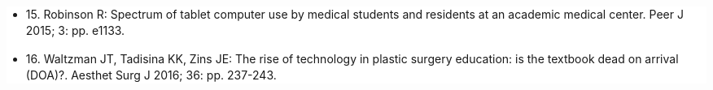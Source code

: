 
- 15\. Robinson R: Spectrum of tablet computer use by medical students and residents at an academic medical center. Peer J 2015; 3: pp. e1133.


- 16\. Waltzman JT, Tadisina KK, Zins JE: The rise of technology in plastic surgery education: is the textbook dead on arrival (DOA)?. Aesthet Surg J 2016; 36: pp. 237-243.